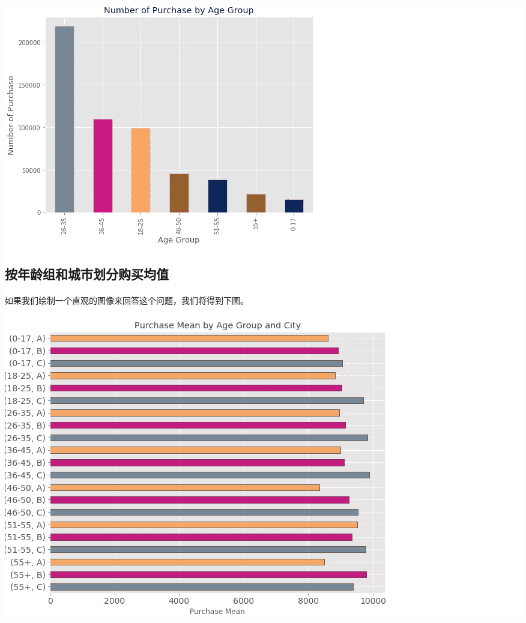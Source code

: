 ![](img/9a8d6f8a3eaced604202cbbc08876404.png)

## 按年龄组和城市划分购买均值

如果我们绘制一个直观的图像来回答这个问题，我们将得到下图。

![](img/ca30a3c0bbbf847fef1c4840fc7dcc0e.png)
